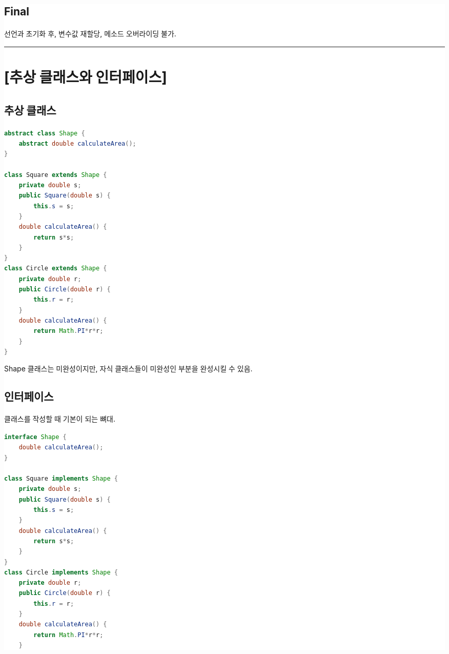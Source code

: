 ```java
```


## Final
선언과 초기화 후, 변수값 재할당, 메소드 오버라이딩 불가.


---
# [추상 클래스와 인터페이스]
## 추상 클래스
```java
abstract class Shape {
	abstract double calculateArea();
}

class Square extends Shape {
	private double s;
	public Square(double s) {
		this.s = s;
	}
	double calculateArea() {
		return s*s;
	}
}
class Circle extends Shape {
	private double r;
	public Circle(double r) {
		this.r = r;
	}
	double calculateArea() {
		return Math.PI*r*r;
	}
}
```
Shape 클래스는 미완성이지만, 자식 클래스들이 미완성인 부분을 완성시킬 수 있음.


## 인터페이스
클래스를 작성할 때 기본이 되는 뼈대.
```java
interface Shape {
	double calculateArea();
}

class Square implements Shape {
	private double s;
	public Square(double s) {
		this.s = s;
	}
	double calculateArea() {
		return s*s;
	}
}
class Circle implements Shape {
	private double r;
	public Circle(double r) {
		this.r = r;
	}
	double calculateArea() {
		return Math.PI*r*r;
	}
```